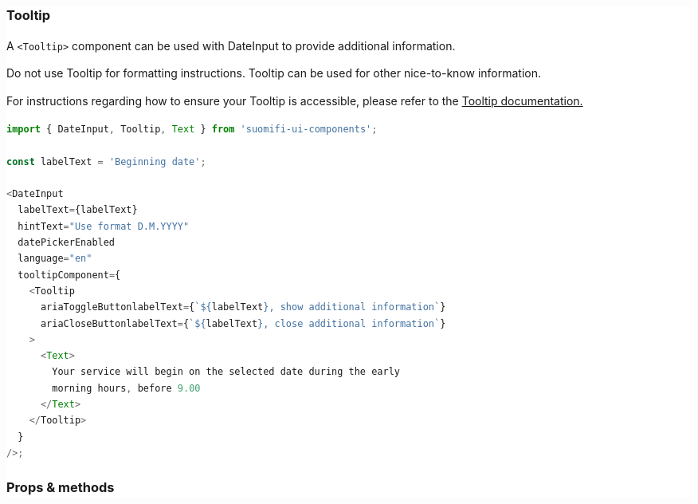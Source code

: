 ### Tooltip

A `<Tooltip>` component can be used with DateInput to provide additional information.

Do not use Tooltip for formatting instructions. Tooltip can be used for other nice-to-know information.

For instructions regarding how to ensure your Tooltip is accessible, please refer to the <a href="/#/Components/Tooltip">Tooltip documentation.</a>

```js
import { DateInput, Tooltip, Text } from 'suomifi-ui-components';

const labelText = 'Beginning date';

<DateInput
  labelText={labelText}
  hintText="Use format D.M.YYYY"
  datePickerEnabled
  language="en"
  tooltipComponent={
    <Tooltip
      ariaToggleButtonlabelText={`${labelText}, show additional information`}
      ariaCloseButtonlabelText={`${labelText}, close additional information`}
    >
      <Text>
        Your service will begin on the selected date during the early
        morning hours, before 9.00
      </Text>
    </Tooltip>
  }
/>;
```

### Props & methods
